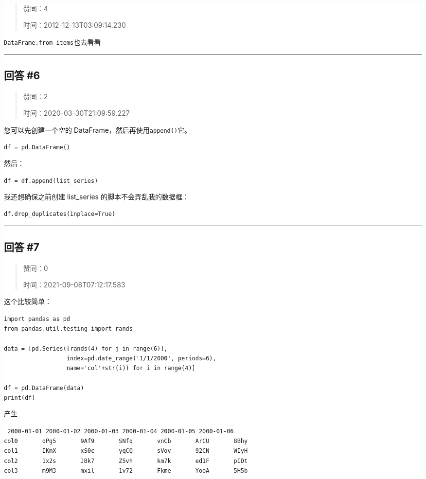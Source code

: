 > 赞同：4
> 
> 时间：2012-12-13T03:09:14.230

`DataFrame.from_items`也去看看

* * *

## 回答 #6

> 赞同：2
> 
> 时间：2020-03-30T21:09:59.227

您可以先创建一个空的 DataFrame，然后再使用`append()`它。

```
df = pd.DataFrame() 
```

然后：

```
df = df.append(list_series) 
```

我还想确保之前创建 list_series 的脚本不会弄乱我的数据框：

```
df.drop_duplicates(inplace=True) 
```

* * *

## 回答 #7

> 赞同：0
> 
> 时间：2021-09-08T07:12:17.583

这个比较简单：

```
import pandas as pd
from pandas.util.testing import rands

data = [pd.Series([rands(4) for j in range(6)],
                  index=pd.date_range('1/1/2000', periods=6),
                  name='col'+str(i)) for i in range(4)]

df = pd.DataFrame(data)
print(df) 
```

产生

```
 2000-01-01 2000-01-02 2000-01-03 2000-01-04 2000-01-05 2000-01-06
col0       oPg5       9Af9       SNfq       vnCb       ArCU       8Bhy
col1       IKmX       xS0c       yqCQ       sVov       92CN       WIyH
col2       1x2s       JBk7       Z5vh       km7k       ed1F       pIDt
col3       m9M3       mxil       1v72       Fkme       YooA       5H5b 
```
